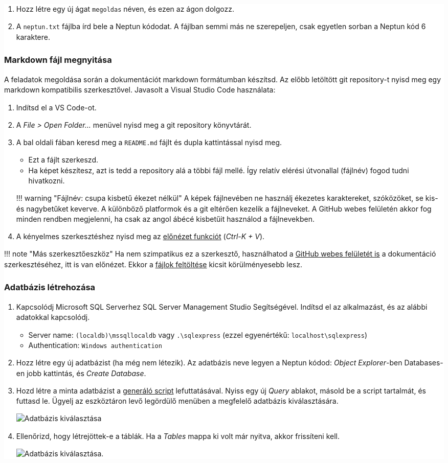 1. Hozz létre egy új ágat `megoldas` néven, és ezen az ágon dolgozz.

1. A `neptun.txt` fájlba írd bele a Neptun kódodat. A fájlban semmi más ne szerepeljen, csak egyetlen sorban a Neptun kód 6 karaktere.

### Markdown fájl megnyitása

A feladatok megoldása során a dokumentációt markdown formátumban készítsd. Az előbb letöltött git repository-t nyisd meg egy markdown kompatibilis szerkesztővel. Javasolt a Visual Studio Code használata:

1. Indítsd el a VS Code-ot.

1. A _File > Open Folder..._ menüvel nyisd meg a git repository könyvtárát.

1. A bal oldali fában keresd meg a `README.md` fájlt és dupla kattintással nyisd meg.

   - Ezt a fájlt szerkeszd.
   - Ha képet készítesz, azt is tedd a repository alá a többi fájl mellé. Így relatív elérési útvonallal (fájlnév) fogod tudni hivatkozni.

    !!! warning "Fájlnév: csupa kisbetű ékezet nélkül"
        A képek fájlnevében ne használj ékezetes karaktereket, szóközöket, se kis- és nagybetűket keverve. A különböző platformok és a git eltérően kezelik a fájlneveket. A GitHub webes felületén akkor fog minden rendben megjelenni, ha csak az angol ábécé kisbetűit használod a fájlnevekben.

1. A kényelmes szerkesztéshez nyisd meg az [előnézet funkciót](https://code.visualstudio.com/docs/languages/markdown#_markdown-preview) (_Ctrl-K + V_).

!!! note "Más szerkesztőeszköz"
    Ha nem szimpatikus ez a szerkesztő, használhatod a [GitHub webes felületét is](https://help.github.com/en/github/managing-files-in-a-repository/editing-files-in-your-repository) a dokumentáció szerkesztéséhez, itt is van előnézet. Ekkor a [fájlok feltöltése](https://help.github.com/en/github/managing-files-in-a-repository/adding-a-file-to-a-repository) kicsit körülményesebb lesz.

### Adatbázis létrehozása

1. Kapcsolódj Microsoft SQL Serverhez SQL Server Management Studio Segítségével. Indítsd el az alkalmazást, és az alábbi adatokkal kapcsolódj.

    - Server name: `(localdb)\mssqllocaldb` vagy `.\sqlexpress` (ezzel egyenértékű: `localhost\sqlexpress`)
    - Authentication: `Windows authentication`

1. Hozz létre egy új adatbázist (ha még nem létezik). Az adatbázis neve legyen a Neptun kódod: _Object Explorer_-ben Databases-en jobb kattintás, és _Create Database_.

1. Hozd létre a minta adatbázist a [generáló script](../db/mssql.sql) lefuttatásával. Nyiss egy új _Query_ ablakot, másold be a script tartalmát, és futtasd le. Ügyelj az eszköztáron levő legördülő menüben a megfelelő adatbázis kiválasztására.

    ![Adatbázis kiválasztása](../images/sql-management-database-dropdown.png)

1. Ellenőrizd, hogy létrejöttek-e a táblák. Ha a _Tables_ mappa ki volt már nyitva, akkor frissíteni kell.

    ![Adatbázis kiválasztása](../images/sql-managment-tablak.png).
